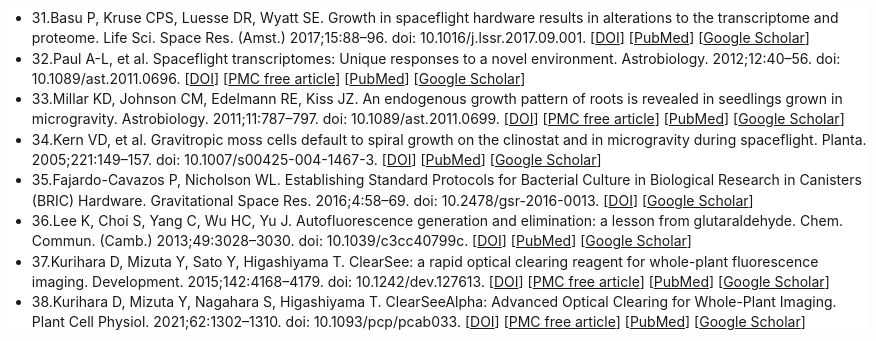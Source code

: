 * 31.Basu P, Kruse CPS, Luesse DR, Wyatt SE. Growth in spaceflight hardware results in alterations to the transcriptome and proteome. Life Sci. Space Res. (Amst.) 2017;15:88–96. doi: 10.1016/j.lssr.2017.09.001. [[DOI](https://doi.org/10.1016/j.lssr.2017.09.001)] [[PubMed](https://pubmed.ncbi.nlm.nih.gov/29198318/)] [[Google Scholar](https://scholar.google.com/scholar_lookup?journal=Life%20Sci.%20Space%20Res.%20(Amst.)&title=Growth%20in%20spaceflight%20hardware%20results%20in%20alterations%20to%20the%20transcriptome%20and%20proteome&author=P%20Basu&author=CPS%20Kruse&author=DR%20Luesse&author=SE%20Wyatt&volume=15&publication_year=2017&pages=88-96&pmid=29198318&doi=10.1016/j.lssr.2017.09.001&)]
* 32.Paul A-L, et al. Spaceflight transcriptomes: Unique responses to a novel environment. Astrobiology. 2012;12:40–56. doi: 10.1089/ast.2011.0696. [[DOI](https://doi.org/10.1089/ast.2011.0696)] [[PMC free article](/articles/PMC3264962/)] [[PubMed](https://pubmed.ncbi.nlm.nih.gov/22221117/)] [[Google Scholar](https://scholar.google.com/scholar_lookup?journal=Astrobiology&title=Spaceflight%20transcriptomes:%20Unique%20responses%20to%20a%20novel%20environment&author=A-L%20Paul&volume=12&publication_year=2012&pages=40-56&pmid=22221117&doi=10.1089/ast.2011.0696&)]
* 33.Millar KD, Johnson CM, Edelmann RE, Kiss JZ. An endogenous growth pattern of roots is revealed in seedlings grown in microgravity. Astrobiology. 2011;11:787–797. doi: 10.1089/ast.2011.0699. [[DOI](https://doi.org/10.1089/ast.2011.0699)] [[PMC free article](/articles/PMC3233217/)] [[PubMed](https://pubmed.ncbi.nlm.nih.gov/21970704/)] [[Google Scholar](https://scholar.google.com/scholar_lookup?journal=Astrobiology&title=An%20endogenous%20growth%20pattern%20of%20roots%20is%20revealed%20in%20seedlings%20grown%20in%20microgravity&author=KD%20Millar&author=CM%20Johnson&author=RE%20Edelmann&author=JZ%20Kiss&volume=11&publication_year=2011&pages=787-797&pmid=21970704&doi=10.1089/ast.2011.0699&)]
* 34.Kern VD, et al. Gravitropic moss cells default to spiral growth on the clinostat and in microgravity during spaceflight. Planta. 2005;221:149–157. doi: 10.1007/s00425-004-1467-3. [[DOI](https://doi.org/10.1007/s00425-004-1467-3)] [[PubMed](https://pubmed.ncbi.nlm.nih.gov/15660206/)] [[Google Scholar](https://scholar.google.com/scholar_lookup?journal=Planta&title=Gravitropic%20moss%20cells%20default%20to%20spiral%20growth%20on%20the%20clinostat%20and%20in%20microgravity%20during%20spaceflight&author=VD%20Kern&volume=221&publication_year=2005&pages=149-157&pmid=15660206&doi=10.1007/s00425-004-1467-3&)]
* 35.Fajardo-Cavazos P, Nicholson WL. Establishing Standard Protocols for Bacterial Culture in Biological Research in Canisters (BRIC) Hardware. Gravitational Space Res. 2016;4:58–69. doi: 10.2478/gsr-2016-0013. [[DOI](https://doi.org/10.2478/gsr-2016-0013)] [[Google Scholar](https://scholar.google.com/scholar_lookup?journal=Gravitational%20Space%20Res.&title=Establishing%20Standard%20Protocols%20for%20Bacterial%20Culture%20in%20Biological%20Research%20in%20Canisters%20(BRIC)%20Hardware&author=P%20Fajardo-Cavazos&author=WL%20Nicholson&volume=4&publication_year=2016&pages=58-69&doi=10.2478/gsr-2016-0013&)]
* 36.Lee K, Choi S, Yang C, Wu HC, Yu J. Autofluorescence generation and elimination: a lesson from glutaraldehyde. Chem. Commun. (Camb.) 2013;49:3028–3030. doi: 10.1039/c3cc40799c. [[DOI](https://doi.org/10.1039/c3cc40799c)] [[PubMed](https://pubmed.ncbi.nlm.nih.gov/23462727/)] [[Google Scholar](https://scholar.google.com/scholar_lookup?journal=Chem.%20Commun.%20(Camb.)&title=Autofluorescence%20generation%20and%20elimination:%20a%20lesson%20from%20glutaraldehyde&author=K%20Lee&author=S%20Choi&author=C%20Yang&author=HC%20Wu&author=J%20Yu&volume=49&publication_year=2013&pages=3028-3030&pmid=23462727&doi=10.1039/c3cc40799c&)]
* 37.Kurihara D, Mizuta Y, Sato Y, Higashiyama T. ClearSee: a rapid optical clearing reagent for whole-plant fluorescence imaging. Development. 2015;142:4168–4179. doi: 10.1242/dev.127613. [[DOI](https://doi.org/10.1242/dev.127613)] [[PMC free article](/articles/PMC4712841/)] [[PubMed](https://pubmed.ncbi.nlm.nih.gov/26493404/)] [[Google Scholar](https://scholar.google.com/scholar_lookup?journal=Development&title=ClearSee:%20a%20rapid%20optical%20clearing%20reagent%20for%20whole-plant%20fluorescence%20imaging&author=D%20Kurihara&author=Y%20Mizuta&author=Y%20Sato&author=T%20Higashiyama&volume=142&publication_year=2015&pages=4168-4179&pmid=26493404&doi=10.1242/dev.127613&)]
* 38.Kurihara D, Mizuta Y, Nagahara S, Higashiyama T. ClearSeeAlpha: Advanced Optical Clearing for Whole-Plant Imaging. Plant Cell Physiol. 2021;62:1302–1310. doi: 10.1093/pcp/pcab033. [[DOI](https://doi.org/10.1093/pcp/pcab033)] [[PMC free article](/articles/PMC8579160/)] [[PubMed](https://pubmed.ncbi.nlm.nih.gov/33638989/)] [[Google Scholar](https://scholar.google.com/scholar_lookup?journal=Plant%20Cell%20Physiol.&title=ClearSeeAlpha:%20Advanced%20Optical%20Clearing%20for%20Whole-Plant%20Imaging&author=D%20Kurihara&author=Y%20Mizuta&author=S%20Nagahara&author=T%20Higashiyama&volume=62&publication_year=2021&pages=1302-1310&pmid=33638989&doi=10.1093/pcp/pcab033&)]